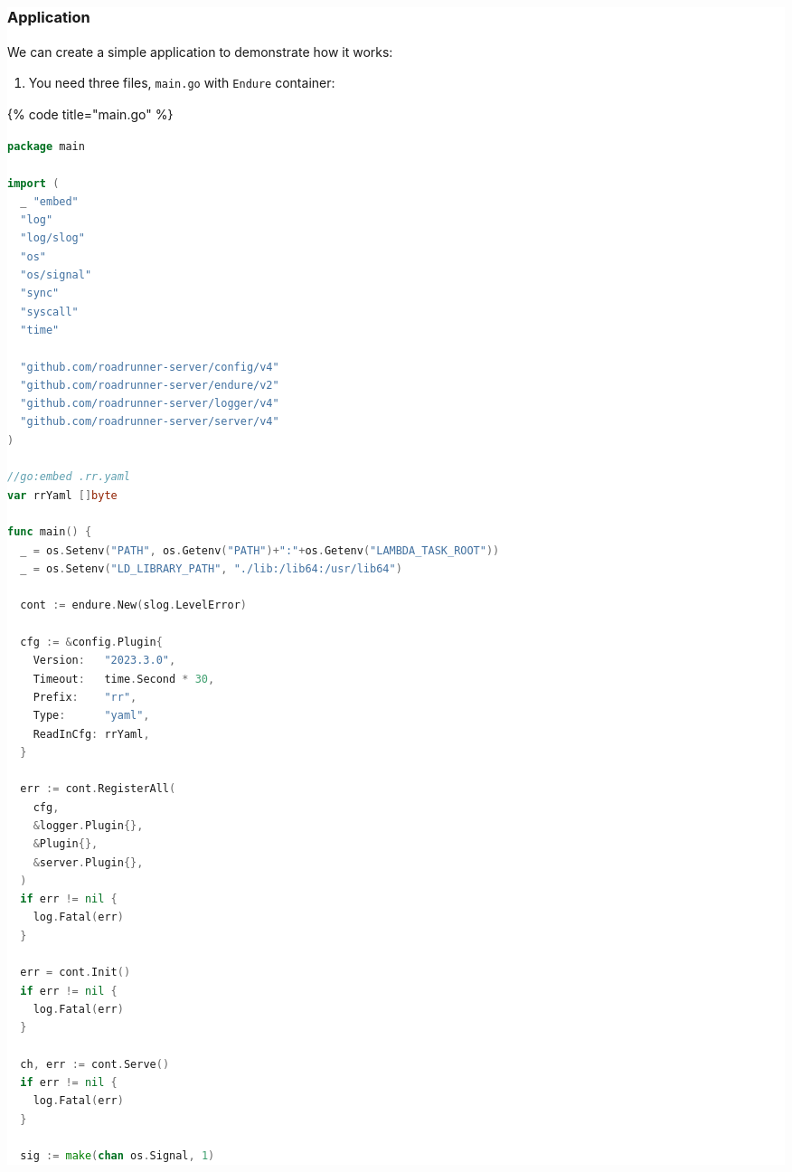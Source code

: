 ### Application

We can create a simple application to demonstrate how it works:

1. You need three files, `main.go` with `Endure` container:

{% code title="main.go" %}

```go
package main

import (
  _ "embed"
  "log"
  "log/slog"
  "os"
  "os/signal"
  "sync"
  "syscall"
  "time"

  "github.com/roadrunner-server/config/v4"
  "github.com/roadrunner-server/endure/v2"
  "github.com/roadrunner-server/logger/v4"
  "github.com/roadrunner-server/server/v4"
)

//go:embed .rr.yaml
var rrYaml []byte

func main() {
  _ = os.Setenv("PATH", os.Getenv("PATH")+":"+os.Getenv("LAMBDA_TASK_ROOT"))
  _ = os.Setenv("LD_LIBRARY_PATH", "./lib:/lib64:/usr/lib64")

  cont := endure.New(slog.LevelError)

  cfg := &config.Plugin{
    Version:   "2023.3.0",
    Timeout:   time.Second * 30,
    Prefix:    "rr",
    Type:      "yaml",
    ReadInCfg: rrYaml,
  }

  err := cont.RegisterAll(
    cfg,
    &logger.Plugin{},
    &Plugin{},
    &server.Plugin{},
  )
  if err != nil {
    log.Fatal(err)
  }

  err = cont.Init()
  if err != nil {
    log.Fatal(err)
  }

  ch, err := cont.Serve()
  if err != nil {
    log.Fatal(err)
  }

  sig := make(chan os.Signal, 1)
```